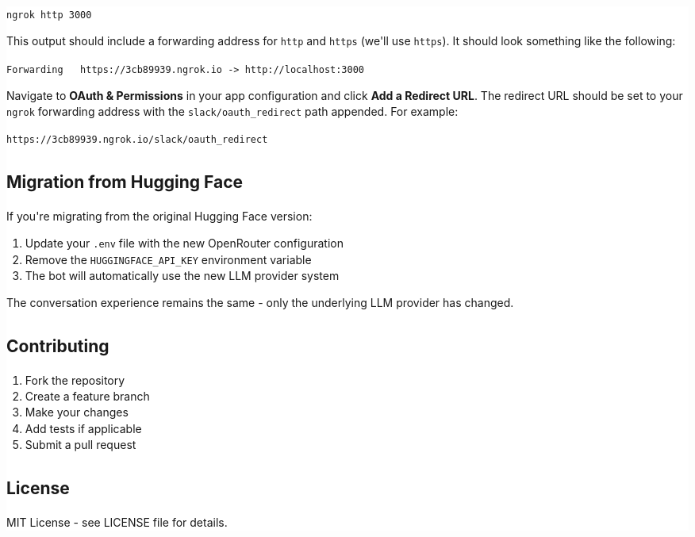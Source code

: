 ```
ngrok http 3000
```

This output should include a forwarding address for `http` and `https` (we'll use `https`). It should look something like the following:

```
Forwarding   https://3cb89939.ngrok.io -> http://localhost:3000
```

Navigate to **OAuth & Permissions** in your app configuration and click **Add a Redirect URL**. The redirect URL should be set to your `ngrok` forwarding address with the `slack/oauth_redirect` path appended. For example:

```
https://3cb89939.ngrok.io/slack/oauth_redirect
```

## Migration from Hugging Face

If you're migrating from the original Hugging Face version:

1. Update your `.env` file with the new OpenRouter configuration
2. Remove the `HUGGINGFACE_API_KEY` environment variable
3. The bot will automatically use the new LLM provider system

The conversation experience remains the same - only the underlying LLM provider has changed.

## Contributing

1. Fork the repository
2. Create a feature branch
3. Make your changes
4. Add tests if applicable
5. Submit a pull request

## License

MIT License - see LICENSE file for details.
